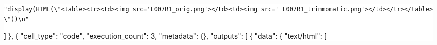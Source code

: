     "display(HTML(\"<table><tr><td><img src='L007R1_orig.png'></td><td><img src=' L007R1_trimmomatic.png'></td></tr></table>\"))\n"
   ]
  },
  {
   "cell_type": "code",
   "execution_count": 3,
   "metadata": {},
   "outputs": [
    {
     "data": {
      "text/html": [